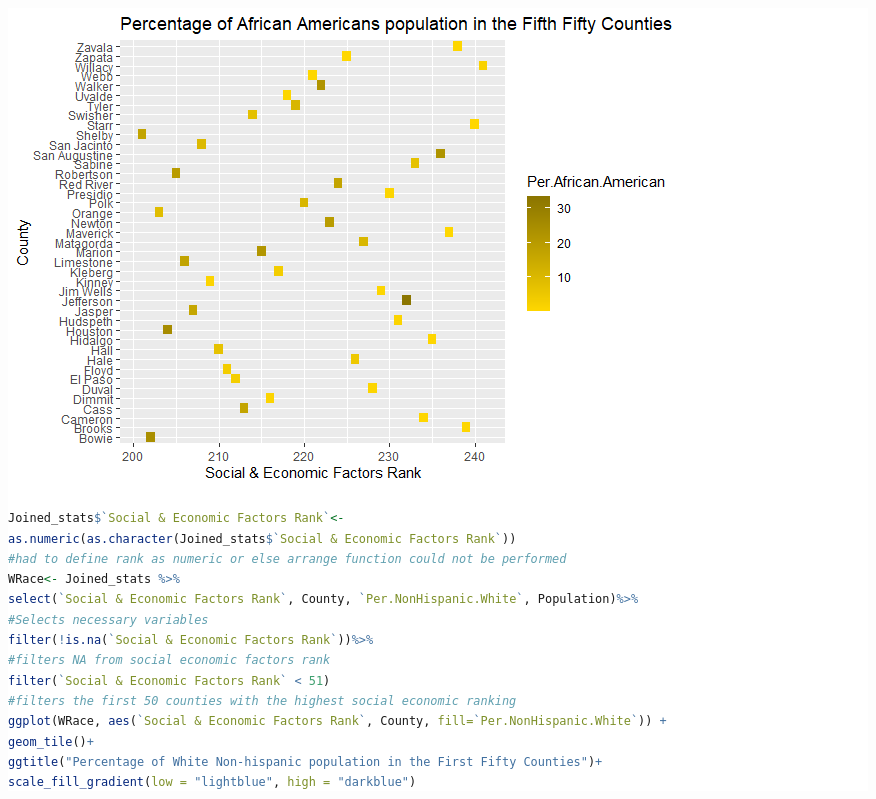 ![](Project1_files/figure-gfm/unnamed-chunk-2-5.png)

``` r
Joined_stats$`Social & Economic Factors Rank`<-
as.numeric(as.character(Joined_stats$`Social & Economic Factors Rank`))
#had to define rank as numeric or else arrange function could not be performed
WRace<- Joined_stats %>%
select(`Social & Economic Factors Rank`, County, `Per.NonHispanic.White`, Population)%>%
#Selects necessary variables
filter(!is.na(`Social & Economic Factors Rank`))%>%
#filters NA from social economic factors rank
filter(`Social & Economic Factors Rank` < 51)
#filters the first 50 counties with the highest social economic ranking
ggplot(WRace, aes(`Social & Economic Factors Rank`, County, fill=`Per.NonHispanic.White`)) +
geom_tile()+
ggtitle("Percentage of White Non-hispanic population in the First Fifty Counties")+
scale_fill_gradient(low = "lightblue", high = "darkblue")
```
